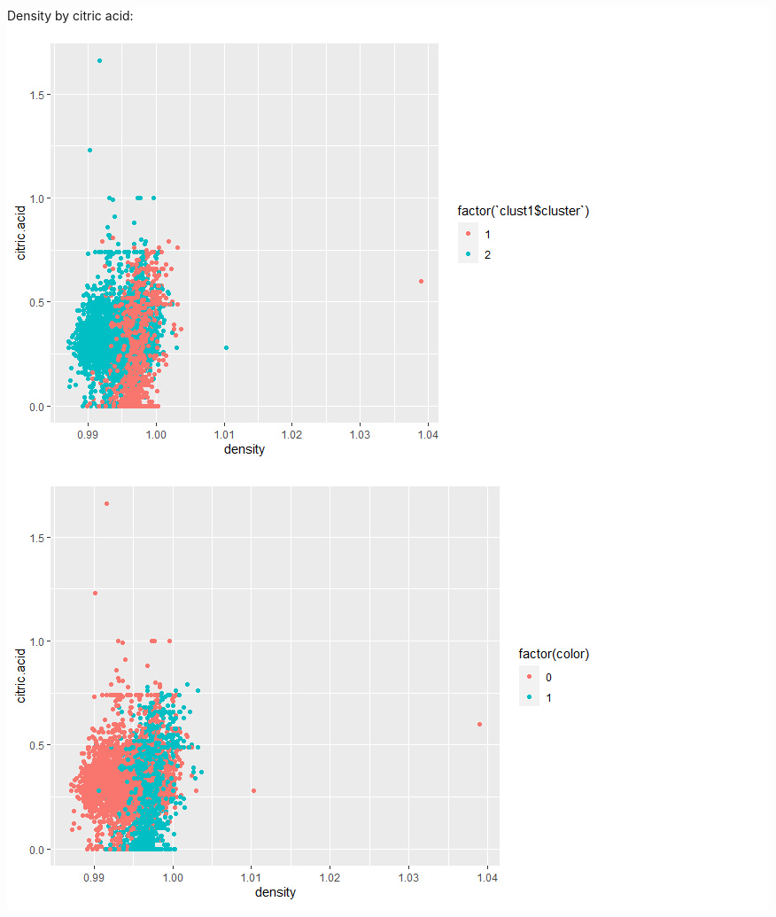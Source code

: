 Density by citric acid:

![](build_files/figure-markdown_strict/unnamed-chunk-14-1.png)

![](build_files/figure-markdown_strict/unnamed-chunk-15-1.png)
